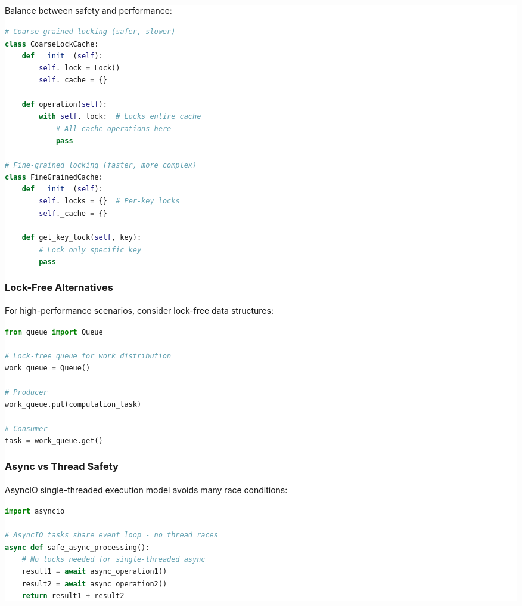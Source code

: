 Balance between safety and performance:

```python
# Coarse-grained locking (safer, slower)
class CoarseLockCache:
    def __init__(self):
        self._lock = Lock()
        self._cache = {}

    def operation(self):
        with self._lock:  # Locks entire cache
            # All cache operations here
            pass

# Fine-grained locking (faster, more complex)
class FineGrainedCache:
    def __init__(self):
        self._locks = {}  # Per-key locks
        self._cache = {}

    def get_key_lock(self, key):
        # Lock only specific key
        pass
```

### Lock-Free Alternatives

For high-performance scenarios, consider lock-free data structures:

```python
from queue import Queue

# Lock-free queue for work distribution
work_queue = Queue()

# Producer
work_queue.put(computation_task)

# Consumer
task = work_queue.get()
```

### Async vs Thread Safety

AsyncIO single-threaded execution model avoids many race conditions:

```python
import asyncio

# AsyncIO tasks share event loop - no thread races
async def safe_async_processing():
    # No locks needed for single-threaded async
    result1 = await async_operation1()
    result2 = await async_operation2()
    return result1 + result2
```
